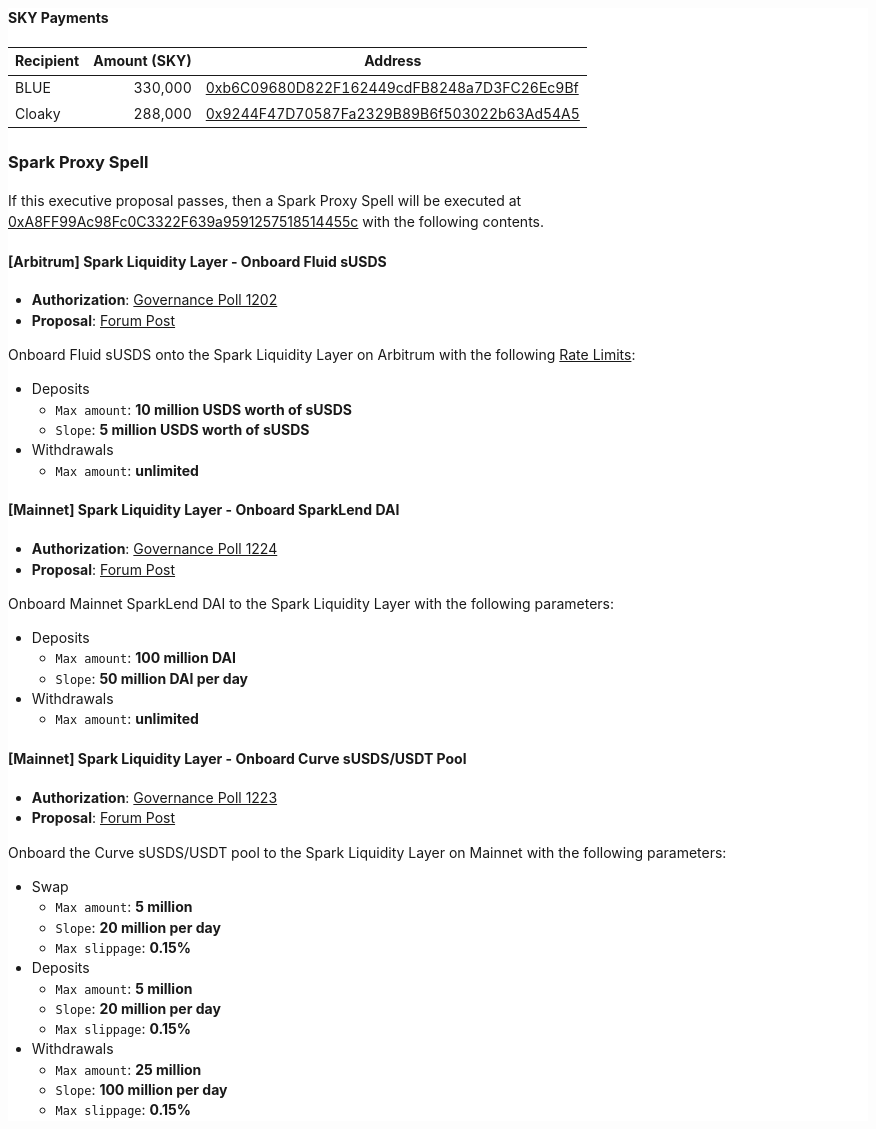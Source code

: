 #### SKY Payments

| Recipient | Amount (SKY) | Address                                                                                                               |
|-----------|-------------:|-----------------------------------------------------------------------------------------------------------------------|
| BLUE      | 330,000      | [0xb6C09680D822F162449cdFB8248a7D3FC26Ec9Bf](https://etherscan.io/address/0xb6C09680D822F162449cdFB8248a7D3FC26Ec9Bf) |
| Cloaky    | 288,000      | [0x9244F47D70587Fa2329B89B6f503022b63Ad54A5](https://etherscan.io/address/0x9244F47D70587Fa2329B89B6f503022b63Ad54A5) |

### Spark Proxy Spell

If this executive proposal passes, then a Spark Proxy Spell will be executed at [0xA8FF99Ac98Fc0C3322F639a9591257518514455c](https://etherscan.io/address/0xA8FF99Ac98Fc0C3322F639a9591257518514455c) with the following contents.

#### [Arbitrum] Spark Liquidity Layer - Onboard Fluid sUSDS

- **Authorization**: [Governance Poll 1202](https://vote.makerdao.com/polling/QmZbk3gD)
- **Proposal**: [Forum Post](https://forum.sky.money/t/april-17-2025-proposed-changes-to-spark-for-upcoming-spell/26234)

Onboard Fluid sUSDS onto the Spark Liquidity Layer on Arbitrum with the following [Rate Limits](https://docs.spark.fi/dev/spark-liquidity-layer/spark-alm-controller#rate-limits):

- Deposits
  - `Max amount`: **10 million USDS worth of sUSDS**
  - `Slope`: **5 million USDS worth of sUSDS**
- Withdrawals
  - `Max amount`: **unlimited**

#### [Mainnet] Spark Liquidity Layer - Onboard SparkLend DAI

- **Authorization**: [Governance Poll 1224](https://vote.makerdao.com/polling/QmbNssss)
- **Proposal**: [Forum Post](https://forum.sky.money/t/april-17-2025-proposed-changes-to-spark-for-upcoming-spell/26234)

Onboard Mainnet SparkLend DAI to the Spark Liquidity Layer with the following parameters:

- Deposits
  - `Max amount`: **100 million DAI**
  - `Slope`: **50 million DAI per day**
- Withdrawals
  - `Max amount`: **unlimited**


#### [Mainnet] Spark Liquidity Layer - Onboard Curve sUSDS/USDT Pool

- **Authorization**: [Governance Poll 1223](https://vote.makerdao.com/polling/QmWgkXDA)
- **Proposal**: [Forum Post](https://forum.sky.money/t/april-17-2025-proposed-changes-to-spark-for-upcoming-spell/26234)

Onboard the Curve sUSDS/USDT pool to the Spark Liquidity Layer on Mainnet with the following parameters:

- Swap
  - `Max amount`: **5 million**
  - `Slope`: **20 million per day**
  - `Max slippage`: **0.15%**
- Deposits
  - `Max amount`: **5 million**
  - `Slope`: **20 million per day**
  - `Max slippage`: **0.15%**
- Withdrawals
  - `Max amount`: **25 million**
  - `Slope`: **100 million per day**
  - `Max slippage`: **0.15%**
